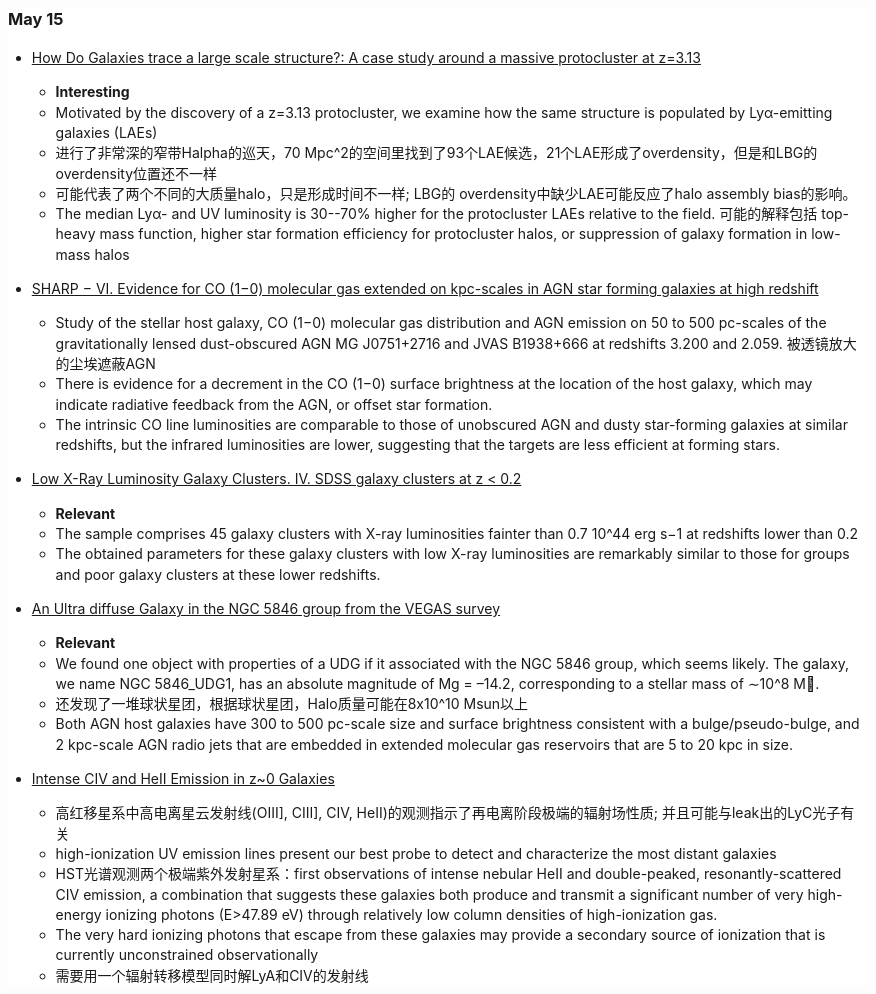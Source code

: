 ### May 15

* [How Do Galaxies trace a large scale structure?: A case study around a massive protocluster at z=3.13](https://arxiv.org/abs/1905.06337)
  * **Interesting**
  * Motivated by the discovery of a z=3.13 protocluster, we examine how the same structure is populated by Lyα-emitting galaxies (LAEs)
  * 进行了非常深的窄带Halpha的巡天，70 Mpc^2的空间里找到了93个LAE候选，21个LAE形成了overdensity，但是和LBG的overdensity位置还不一样
  * 可能代表了两个不同的大质量halo，只是形成时间不一样; LBG的 overdensity中缺少LAE可能反应了halo assembly bias的影响。
  * The median Lyα- and UV luminosity is 30--70\% higher for the protocluster LAEs relative to the field. 可能的解释包括 top-heavy mass function, higher star formation efficiency for protocluster halos, or suppression of galaxy formation in low-mass halos

* [SHARP − VI. Evidence for CO (1−0) molecular gas extended on kpc-scales in AGN star forming galaxies at high redshift](https://arxiv.org/abs/1905.06363)
  * Study of the stellar host galaxy, CO (1−0) molecular gas distribution and AGN emission on 50 to 500 pc-scales of the gravitationally lensed dust-obscured AGN MG J0751+2716 and JVAS B1938+666 at redshifts 3.200 and 2.059. 被透镜放大的尘埃遮蔽AGN
  * There is evidence for a decrement in the CO (1−0) surface brightness at the location of the host galaxy, which may indicate radiative feedback from the AGN, or offset star formation.
  * The intrinsic CO line luminosities are comparable to those of unobscured AGN and dusty star-forming galaxies at similar redshifts, but the infrared luminosities are lower, suggesting that the targets are less efficient at forming stars.

* [Low X-Ray Luminosity Galaxy Clusters. IV. SDSS galaxy clusters at z < 0.2](https://arxiv.org/abs/1905.06410)
  * **Relevant**
  * The sample comprises 45 galaxy clusters with X-ray luminosities fainter than 0.7 10^44 erg s−1 at redshifts lower than 0.2
  * The obtained parameters for these galaxy clusters with low X-ray luminosities are remarkably similar to those for groups and poor galaxy clusters at these lower redshifts.

* [An Ultra diffuse Galaxy in the NGC 5846 group from the VEGAS survey](https://arxiv.org/abs/1905.06415)
  * **Relevant**
  * We found one object with properties of a UDG if it associated with the NGC 5846 group, which seems likely. The galaxy, we name NGC 5846_UDG1, has an absolute magnitude of Mg = –14.2, corresponding to a stellar mass of ∼10^8 M.
  * 还发现了一堆球状星团，根据球状星团，Halo质量可能在8x10^10 Msun以上
  * Both AGN host galaxies have 300 to 500 pc-scale size and surface brightness consistent with a bulge/pseudo-bulge, and 2 kpc-scale AGN radio jets that are embedded in extended molecular gas reservoirs that are 5 to 20 kpc in size.

* [Intense CIV and HeII Emission in z~0 Galaxies](https://arxiv.org/abs/1905.06434)
  * 高红移星系中高电离星云发射线(OIII], CIII], CIV, HeII)的观测指示了再电离阶段极端的辐射场性质; 并且可能与leak出的LyC光子有关
  * high-ionization UV emission lines present our best probe to detect and characterize the most distant galaxies
  * HST光谱观测两个极端紫外发射星系：first observations of intense nebular HeII and double-peaked, resonantly-scattered CIV emission, a combination that suggests these galaxies both produce and transmit a significant number of very high-energy ionizing photons (E>47.89 eV) through relatively low column densities of high-ionization gas.
  * The very hard ionizing photons that escape from these galaxies may provide a secondary source of ionization that is currently unconstrained observationally
  * 需要用一个辐射转移模型同时解LyA和CIV的发射线
